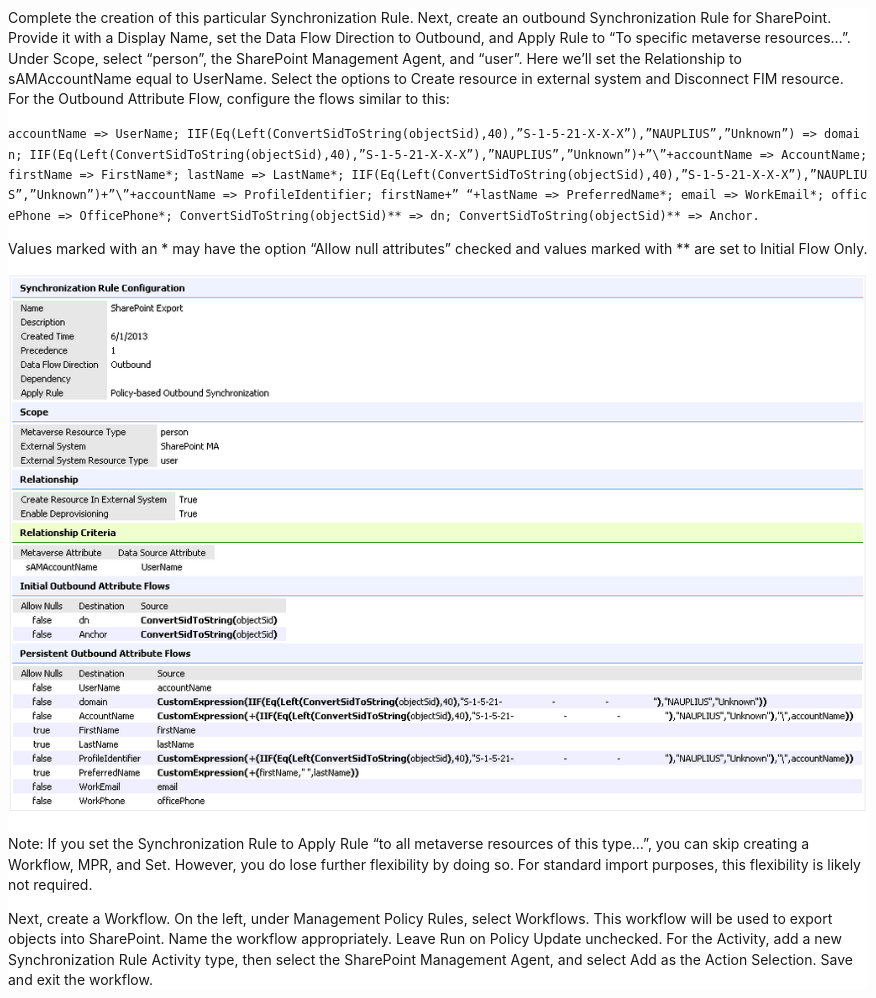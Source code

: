 Complete the creation of this particular Synchronization Rule.  Next, create an outbound Synchronization Rule for SharePoint.  Provide it with a Display Name, set the Data Flow Direction to Outbound, and Apply Rule to “To specific metaverse resources…”.  Under Scope, select “person”, the SharePoint Management Agent, and “user”.  Here we’ll set the Relationship to sAMAccountName equal to UserName.  Select the options to Create resource in external system and Disconnect FIM resource.  For the Outbound Attribute Flow, configure the flows similar to this:

```text
accountName => UserName; IIF(Eq(Left(ConvertSidToString(objectSid),40),”S-1-5-21-X-X-X”),”NAUPLIUS”,”Unknown”) => domain; IIF(Eq(Left(ConvertSidToString(objectSid),40),”S-1-5-21-X-X-X”),”NAUPLIUS”,”Unknown”)+”\”+accountName => AccountName; firstName => FirstName*; lastName => LastName*; IIF(Eq(Left(ConvertSidToString(objectSid),40),”S-1-5-21-X-X-X”),”NAUPLIUS”,”Unknown”)+”\”+accountName => ProfileIdentifier; firstName+” “+lastName => PreferredName*; email => WorkEmail*; officePhone => OfficePhone*; ConvertSidToString(objectSid)** => dn; ConvertSidToString(objectSid)** => Anchor.
```

Values marked with an * may have the option “Allow null attributes” checked and values marked with ** are set to Initial Flow Only.

![FIMSyncRule2](/assets/images/2013/06/FIMSyncRule2.png)

Note: If you set the Synchronization Rule to Apply Rule “to all metaverse resources of this type…”, you can skip creating a Workflow, MPR, and Set.  However, you do lose further flexibility by doing so.  For standard import purposes, this flexibility is likely not required.

Next, create a Workflow.  On the left, under Management Policy Rules, select Workflows.  This workflow will be used to export objects into SharePoint.  Name the workflow appropriately.  Leave Run on Policy Update unchecked.  For the Activity, add a new Synchronization Rule Activity type, then select the SharePoint Management Agent, and select Add as the Action Selection.  Save and exit the workflow.
